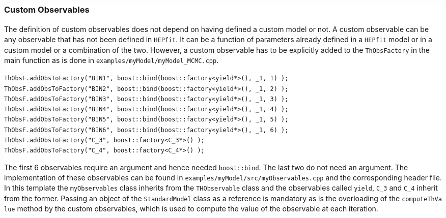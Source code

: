 ### Custom Observables

The definition of custom observables does not depend on having defined a custom model or not. A custom observable can be
 any observable that has not been defined in `HEPfit`. It can be a function of parameters already defined in a `HEPfit` 
 model or in a custom model or a combination of the two. However, a custom observable has to be explicitly added to the 
 `ThObsFactory` in the main function as is done in `examples/myModel/myModel_MCMC.cpp`.
~~~~~~~~~~~~~~~
ThObsF.addObsToFactory("BIN1", boost::bind(boost::factory<yield*>(), _1, 1) );
ThObsF.addObsToFactory("BIN2", boost::bind(boost::factory<yield*>(), _1, 2) );
ThObsF.addObsToFactory("BIN3", boost::bind(boost::factory<yield*>(), _1, 3) );
ThObsF.addObsToFactory("BIN4", boost::bind(boost::factory<yield*>(), _1, 4) );
ThObsF.addObsToFactory("BIN5", boost::bind(boost::factory<yield*>(), _1, 5) );
ThObsF.addObsToFactory("BIN6", boost::bind(boost::factory<yield*>(), _1, 6) );
ThObsF.addObsToFactory("C_3", boost::factory<C_3*>() );
ThObsF.addObsToFactory("C_4", boost::factory<C_4*>() );
~~~~~~~~~~~~~~~

The first 6 observables require an argument and hence needed `boost::bind`. The last two do not need an argument. The
implementation of these observables can be found in `examples/myModel/src/myObservables.cpp` and the corresponding
header file. In this template the `myObservables` class inherits from the `THObservable` class and the observables
called `yield`, `C_3` and `C_4` inherit from the former. Passing an object of the `StandardModel` class as a
reference is mandatory as is the overloading of the `computeThValue` method by the custom observables, which is used to 
compute the value of the observable at each iteration.
